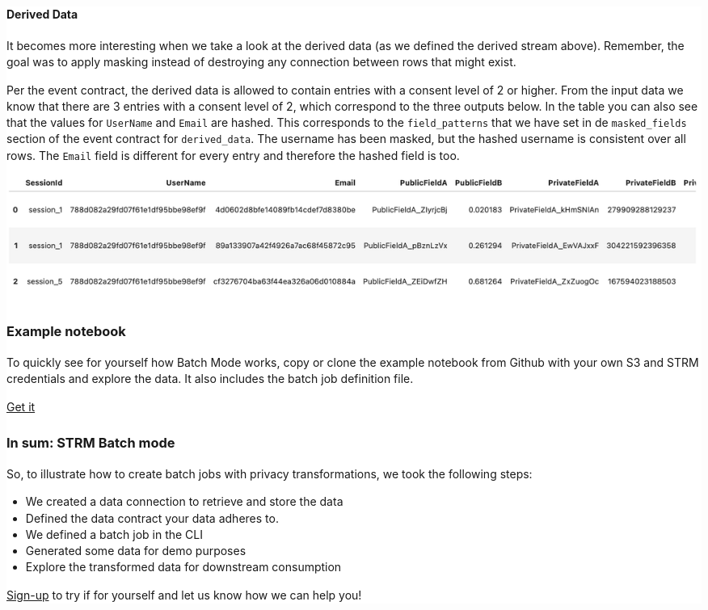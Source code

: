 #### Derived Data
It becomes more interesting when we take a look at the derived data (as we defined the derived stream above). Remember,
the goal was to apply masking instead of destroying any connection between rows that might exist.

Per the event contract, the derived data is allowed to contain entries with a consent level of 2 or higher. From the
input data we know that there are 3 entries with a consent level of 2, which correspond to the three outputs below. In
the table you can also see that the values for `UserName` and `Email` are hashed. This corresponds to the
`field_patterns` that we have set in de `masked_fields` section of the event contract for `derived_data`. The username
has been masked, but the hashed username is consistent over all rows. The `Email` field is different for every entry and
therefore the hashed field is too.

![derived data](../images/derived-data.png)

### Example notebook
To quickly see for yourself how Batch Mode works, copy or clone the example notebook from Github with your own S3 and
STRM credentials and explore the data. It also includes the batch job definition file.

[Get it][notebook]

### In sum: STRM Batch mode

So, to illustrate how to create batch jobs with privacy transformations, we took the following steps:

- We created a data connection to retrieve and store the data
- Defined the data contract your data adheres to.
- We defined a batch job in the CLI
- Generated some data for demo purposes
- Explore the transformed data for downstream consumption

[Sign-up](https://accounts.strmprivacy.io/auth/realms/users/protocol/openid-connect/registrations?client_id=console&response_type=code&scope=openid%20email&redirect_uri=https://console.strmprivacy.io/) to try if for yourself and let us know how we can help you!



[notebook]: https://github.com/strmprivacy/demos/blob/main/strm_batch_mode_demo.ipynb